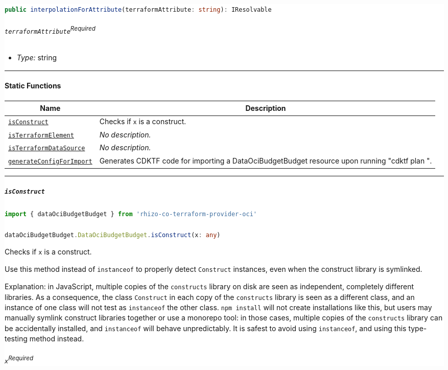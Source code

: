 ```typescript
public interpolationForAttribute(terraformAttribute: string): IResolvable
```

###### `terraformAttribute`<sup>Required</sup> <a name="terraformAttribute" id="rhizo-co-terraform-provider-oci.dataOciBudgetBudget.DataOciBudgetBudget.interpolationForAttribute.parameter.terraformAttribute"></a>

- *Type:* string

---

#### Static Functions <a name="Static Functions" id="Static Functions"></a>

| **Name** | **Description** |
| --- | --- |
| <code><a href="#rhizo-co-terraform-provider-oci.dataOciBudgetBudget.DataOciBudgetBudget.isConstruct">isConstruct</a></code> | Checks if `x` is a construct. |
| <code><a href="#rhizo-co-terraform-provider-oci.dataOciBudgetBudget.DataOciBudgetBudget.isTerraformElement">isTerraformElement</a></code> | *No description.* |
| <code><a href="#rhizo-co-terraform-provider-oci.dataOciBudgetBudget.DataOciBudgetBudget.isTerraformDataSource">isTerraformDataSource</a></code> | *No description.* |
| <code><a href="#rhizo-co-terraform-provider-oci.dataOciBudgetBudget.DataOciBudgetBudget.generateConfigForImport">generateConfigForImport</a></code> | Generates CDKTF code for importing a DataOciBudgetBudget resource upon running "cdktf plan <stack-name>". |

---

##### `isConstruct` <a name="isConstruct" id="rhizo-co-terraform-provider-oci.dataOciBudgetBudget.DataOciBudgetBudget.isConstruct"></a>

```typescript
import { dataOciBudgetBudget } from 'rhizo-co-terraform-provider-oci'

dataOciBudgetBudget.DataOciBudgetBudget.isConstruct(x: any)
```

Checks if `x` is a construct.

Use this method instead of `instanceof` to properly detect `Construct`
instances, even when the construct library is symlinked.

Explanation: in JavaScript, multiple copies of the `constructs` library on
disk are seen as independent, completely different libraries. As a
consequence, the class `Construct` in each copy of the `constructs` library
is seen as a different class, and an instance of one class will not test as
`instanceof` the other class. `npm install` will not create installations
like this, but users may manually symlink construct libraries together or
use a monorepo tool: in those cases, multiple copies of the `constructs`
library can be accidentally installed, and `instanceof` will behave
unpredictably. It is safest to avoid using `instanceof`, and using
this type-testing method instead.

###### `x`<sup>Required</sup> <a name="x" id="rhizo-co-terraform-provider-oci.dataOciBudgetBudget.DataOciBudgetBudget.isConstruct.parameter.x"></a>
